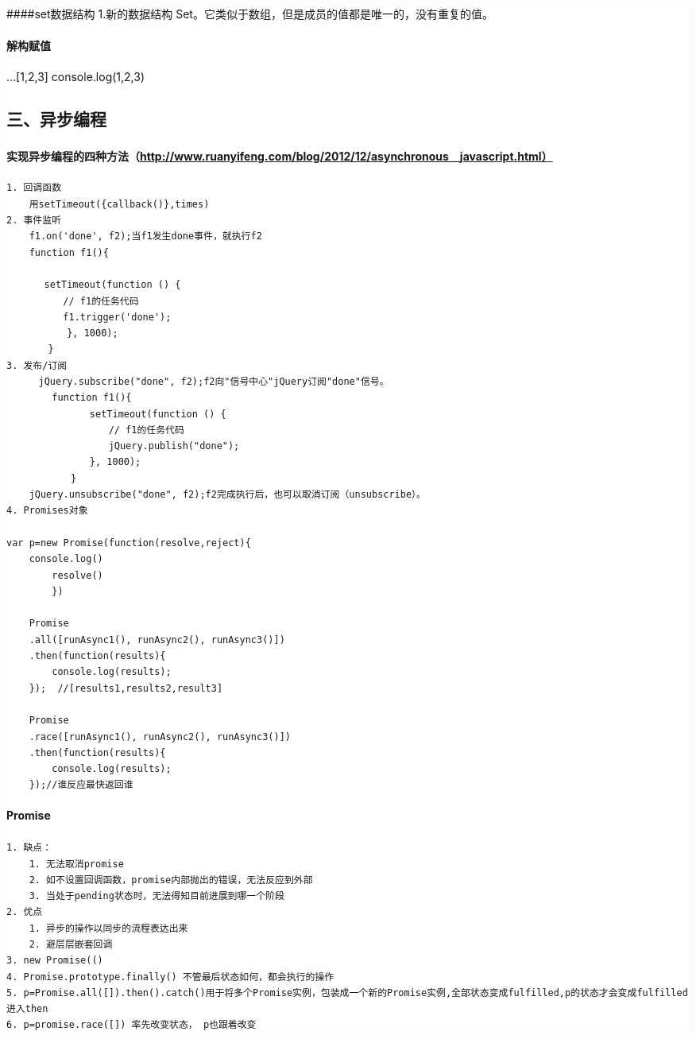 ####set数据结构
	1.新的数据结构 Set。它类似于数组，但是成员的值都是唯一的，没有重复的值。

#### 解构赋值

...[1,2,3]   console.log(1,2,3)

## 三、异步编程

#### 实现异步编程的四种方法（http://www.ruanyifeng.com/blog/2012/12/asynchronous＿javascript.html）

	1. 回调函数
		用setTimeout({callback()},times)
	2. 事件监听
		f1.on('done', f2);当f1发生done事件，就执行f2
		function f1(){
	
	　　　　setTimeout(function () {
	　　　　　　// f1的任务代码	
	　　　　　　f1.trigger('done');	
		　　　　}, 1000);	
		　　}
	3. 发布/订阅
		　jQuery.subscribe("done", f2);f2向"信号中心"jQuery订阅"done"信号。
			function f1(){
			　　　　setTimeout(function () {			
			　　　　　　// f1的任务代码			
			　　　　　　jQuery.publish("done");		
			　　　　}, 1000);			
			　　}
		jQuery.unsubscribe("done", f2);f2完成执行后，也可以取消订阅（unsubscribe）。
	4. Promises对象
	
	var p=new Promise(function(resolve,reject){
		console.log()
			resolve()
			})
	
		Promise
		.all([runAsync1(), runAsync2(), runAsync3()])
		.then(function(results){
		    console.log(results);
		});  //[results1,results2,result3]
	
		Promise
		.race([runAsync1(), runAsync2(), runAsync3()])
		.then(function(results){
		    console.log(results);
		});//谁反应最快返回谁

#### Promise

```
1. 缺点：
	1. 无法取消promise
	2. 如不设置回调函数，promise内部抛出的错误，无法反应到外部
	3. 当处于pending状态时，无法得知目前进展到哪一个阶段
2. 优点
	1. 异步的操作以同步的流程表达出来
	2. 避层层嵌套回调
3. new Promise(()
4. Promise.prototype.finally() 不管最后状态如何，都会执行的操作
5. p=Promise.all([]).then().catch()用于将多个Promise实例，包装成一个新的Promise实例,全部状态变成fulfilled,p的状态才会变成fulfilled进入then
6. p=promise.race([]) 率先改变状态， p也跟着改变
```